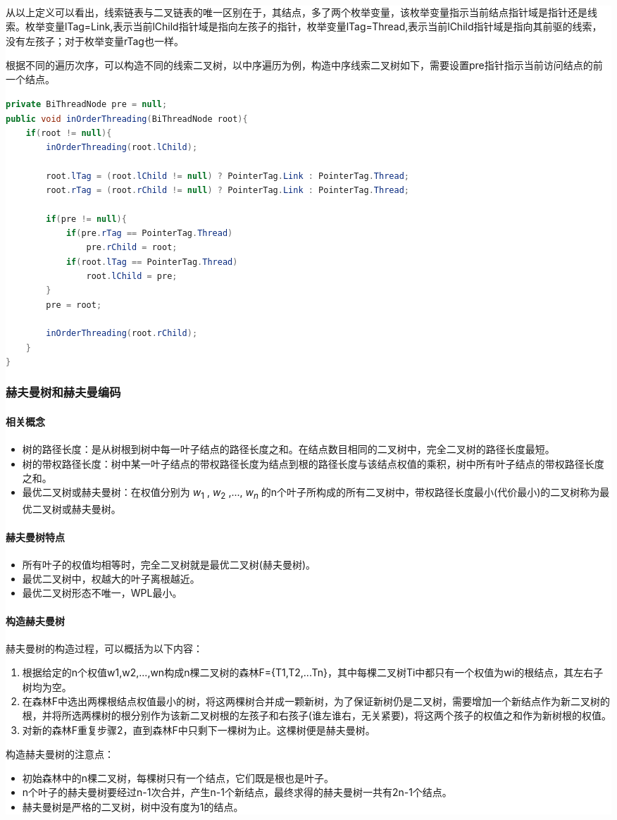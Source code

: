 从以上定义可以看出，线索链表与二叉链表的唯一区别在于，其结点，多了两个枚举变量，该枚举变量指示当前结点指针域是指针还是线索。枚举变量lTag=Link,表示当前lChild指针域是指向左孩子的指针，枚举变量lTag=Thread,表示当前lChild指针域是指向其前驱的线索，没有左孩子；对于枚举变量rTag也一样。

根据不同的遍历次序，可以构造不同的线索二叉树，以中序遍历为例，构造中序线索二叉树如下，需要设置pre指针指示当前访问结点的前一个结点。

```java
private BiThreadNode pre = null;
public void inOrderThreading(BiThreadNode root){
	if(root != null){
		inOrderThreading(root.lChild);

		root.lTag = (root.lChild != null) ? PointerTag.Link : PointerTag.Thread;
		root.rTag = (root.rChild != null) ? PointerTag.Link : PointerTag.Thread;

		if(pre != null){
			if(pre.rTag == PointerTag.Thread)
				pre.rChild = root;
			if(root.lTag == PointerTag.Thread)
				root.lChild = pre;
		}
		pre = root;

		inOrderThreading(root.rChild);
	}
}
```

### 赫夫曼树和赫夫曼编码

#### 相关概念

* 树的路径长度：是从树根到树中每一叶子结点的路径长度之和。在结点数目相同的二叉树中，完全二叉树的路径长度最短。
* 树的带权路径长度：树中某一叶子结点的带权路径长度为结点到根的路径长度与该结点权值的乘积，树中所有叶子结点的带权路径长度之和。
* 最优二叉树或赫夫曼树：在权值分别为 $w_1$ , $w_2$ ,..., $w_n$ 的n个叶子所构成的所有二叉树中，带权路径长度最小(代价最小)的二叉树称为最优二叉树或赫夫曼树。

#### 赫夫曼树特点

* 所有叶子的权值均相等时，完全二叉树就是最优二叉树(赫夫曼树)。
* 最优二叉树中，权越大的叶子离根越近。
* 最优二叉树形态不唯一，WPL最小。

#### 构造赫夫曼树

赫夫曼树的构造过程，可以概括为以下内容：

1. 根据给定的n个权值w1,w2,...,wn构成n棵二叉树的森林F={T1,T2,...Tn}，其中每棵二叉树Ti中都只有一个权值为wi的根结点，其左右子树均为空。
2. 在森林F中选出两棵根结点权值最小的树，将这两棵树合并成一颗新树，为了保证新树仍是二叉树，需要增加一个新结点作为新二叉树的根，并将所选两棵树的根分别作为该新二叉树根的左孩子和右孩子(谁左谁右，无关紧要)，将这两个孩子的权值之和作为新树根的权值。
3. 对新的森林F重复步骤2，直到森林F中只剩下一棵树为止。这棵树便是赫夫曼树。

构造赫夫曼树的注意点：

* 初始森林中的n棵二叉树，每棵树只有一个结点，它们既是根也是叶子。
* n个叶子的赫夫曼树要经过n-1次合并，产生n-1个新结点，最终求得的赫夫曼树一共有2n-1个结点。
* 赫夫曼树是严格的二叉树，树中没有度为1的结点。
